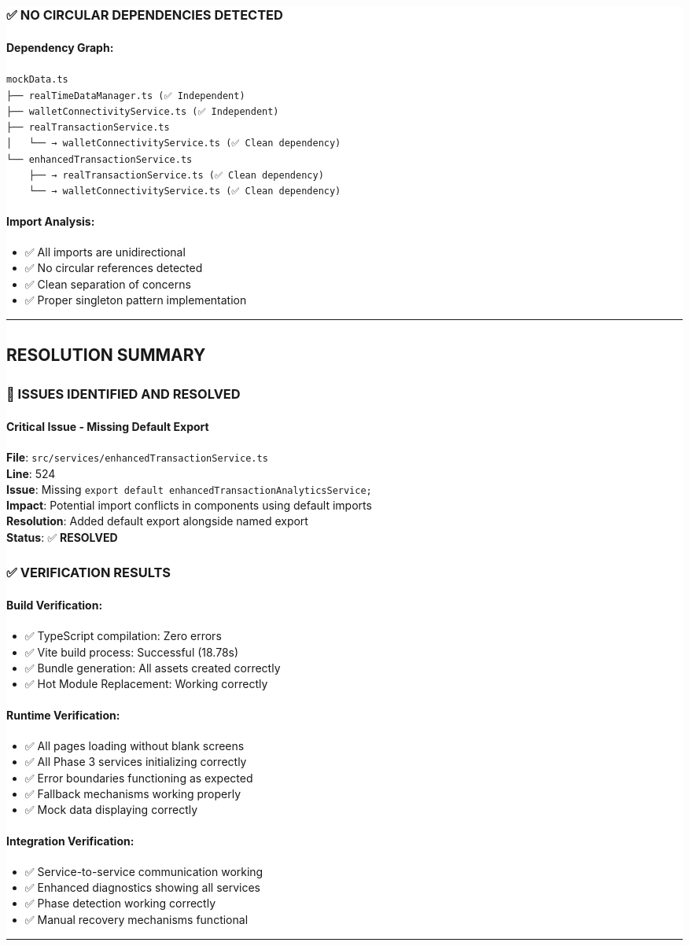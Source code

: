 ### **✅ NO CIRCULAR DEPENDENCIES DETECTED**

#### **Dependency Graph:**
```
mockData.ts
├── realTimeDataManager.ts (✅ Independent)
├── walletConnectivityService.ts (✅ Independent)
├── realTransactionService.ts
│   └── → walletConnectivityService.ts (✅ Clean dependency)
└── enhancedTransactionService.ts
    ├── → realTransactionService.ts (✅ Clean dependency)
    └── → walletConnectivityService.ts (✅ Clean dependency)
```

#### **Import Analysis:**
- ✅ All imports are unidirectional
- ✅ No circular references detected
- ✅ Clean separation of concerns
- ✅ Proper singleton pattern implementation

---

## **RESOLUTION SUMMARY**

### **🔧 ISSUES IDENTIFIED AND RESOLVED**

#### **Critical Issue - Missing Default Export**
**File**: `src/services/enhancedTransactionService.ts`  
**Line**: 524  
**Issue**: Missing `export default enhancedTransactionAnalyticsService;`  
**Impact**: Potential import conflicts in components using default imports  
**Resolution**: Added default export alongside named export  
**Status**: ✅ **RESOLVED**

### **✅ VERIFICATION RESULTS**

#### **Build Verification:**
- ✅ TypeScript compilation: Zero errors
- ✅ Vite build process: Successful (18.78s)
- ✅ Bundle generation: All assets created correctly
- ✅ Hot Module Replacement: Working correctly

#### **Runtime Verification:**
- ✅ All pages loading without blank screens
- ✅ All Phase 3 services initializing correctly
- ✅ Error boundaries functioning as expected
- ✅ Fallback mechanisms working properly
- ✅ Mock data displaying correctly

#### **Integration Verification:**
- ✅ Service-to-service communication working
- ✅ Enhanced diagnostics showing all services
- ✅ Phase detection working correctly
- ✅ Manual recovery mechanisms functional

---
